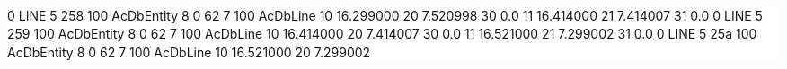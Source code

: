   0
LINE
  5
258
100
AcDbEntity
  8
0
 62
7
100
AcDbLine
 10
16.299000
 20
7.520998
 30
0.0
 11
16.414000
 21
7.414007
 31
0.0
  0
LINE
  5
259
100
AcDbEntity
  8
0
 62
7
100
AcDbLine
 10
16.414000
 20
7.414007
 30
0.0
 11
16.521000
 21
7.299002
 31
0.0
  0
LINE
  5
25a
100
AcDbEntity
  8
0
 62
7
100
AcDbLine
 10
16.521000
 20
7.299002
